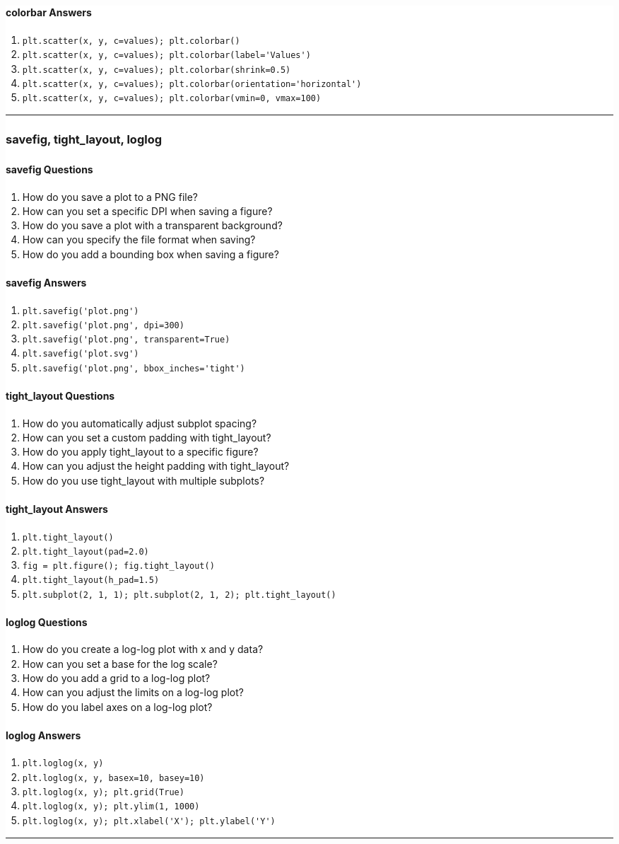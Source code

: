 #### colorbar Answers
1. `plt.scatter(x, y, c=values); plt.colorbar()`
2. `plt.scatter(x, y, c=values); plt.colorbar(label='Values')`
3. `plt.scatter(x, y, c=values); plt.colorbar(shrink=0.5)`
4. `plt.scatter(x, y, c=values); plt.colorbar(orientation='horizontal')`
5. `plt.scatter(x, y, c=values); plt.colorbar(vmin=0, vmax=100)`

---

### savefig, tight_layout, loglog

#### savefig Questions
1. How do you save a plot to a PNG file?
2. How can you set a specific DPI when saving a figure?
3. How do you save a plot with a transparent background?
4. How can you specify the file format when saving?
5. How do you add a bounding box when saving a figure?

#### savefig Answers
1. `plt.savefig('plot.png')`
2. `plt.savefig('plot.png', dpi=300)`
3. `plt.savefig('plot.png', transparent=True)`
4. `plt.savefig('plot.svg')`
5. `plt.savefig('plot.png', bbox_inches='tight')`

#### tight_layout Questions
1. How do you automatically adjust subplot spacing?
2. How can you set a custom padding with tight_layout?
3. How do you apply tight_layout to a specific figure?
4. How can you adjust the height padding with tight_layout?
5. How do you use tight_layout with multiple subplots?

#### tight_layout Answers
1. `plt.tight_layout()`
2. `plt.tight_layout(pad=2.0)`
3. `fig = plt.figure(); fig.tight_layout()`
4. `plt.tight_layout(h_pad=1.5)`
5. `plt.subplot(2, 1, 1); plt.subplot(2, 1, 2); plt.tight_layout()`

#### loglog Questions
1. How do you create a log-log plot with x and y data?
2. How can you set a base for the log scale?
3. How do you add a grid to a log-log plot?
4. How can you adjust the limits on a log-log plot?
5. How do you label axes on a log-log plot?

#### loglog Answers
1. `plt.loglog(x, y)`
2. `plt.loglog(x, y, basex=10, basey=10)`
3. `plt.loglog(x, y); plt.grid(True)`
4. `plt.loglog(x, y); plt.ylim(1, 1000)`
5. `plt.loglog(x, y); plt.xlabel('X'); plt.ylabel('Y')`

---